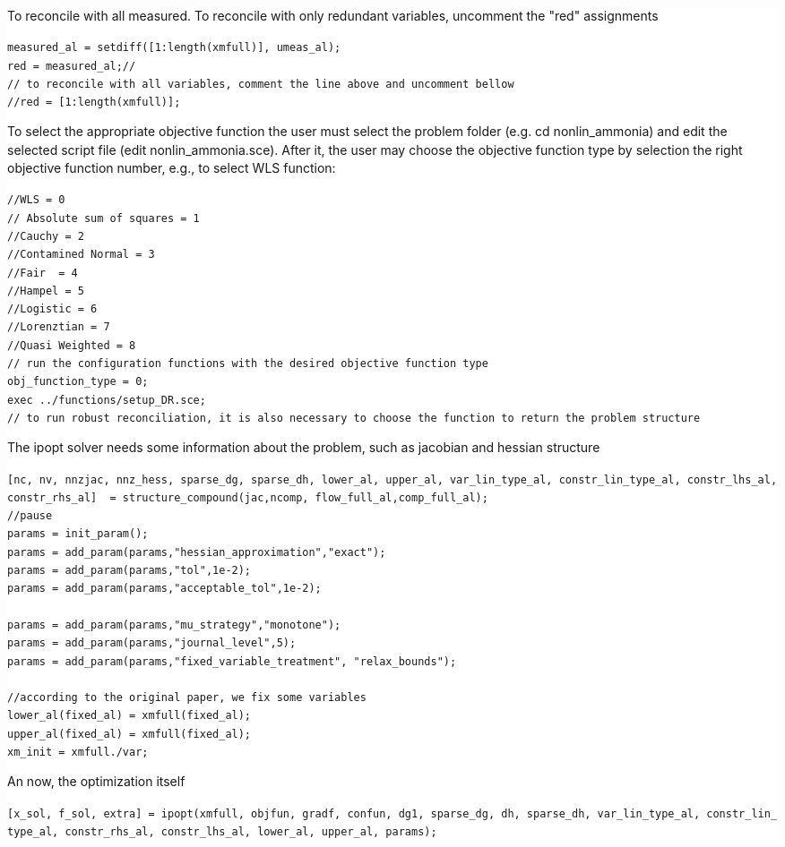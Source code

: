 To reconcile with all measured. To reconcile with only redundant variables, uncomment the "red" assignments
```
measured_al = setdiff([1:length(xmfull)], umeas_al);
red = measured_al;//
// to reconcile with all variables, comment the line above and uncomment bellow
//red = [1:length(xmfull)];
```

To select the appropriate objective function the user must select the problem folder (e.g. cd nonlin\_ammonia) and edit the selected script file (edit nonlin\_ammonia.sce). After it, the user may choose the objective function type by selection the right objective function number, e.g., to select WLS function:

```
//WLS = 0
// Absolute sum of squares = 1
//Cauchy = 2
//Contamined Normal = 3
//Fair  = 4
//Hampel = 5
//Logistic = 6
//Lorenztian = 7
//Quasi Weighted = 8
// run the configuration functions with the desired objective function type
obj_function_type = 0;
exec ../functions/setup_DR.sce;
// to run robust reconciliation, it is also necessary to choose the function to return the problem structure
```

The ipopt solver needs some information about the problem, such as jacobian and hessian structure
```
[nc, nv, nnzjac, nnz_hess, sparse_dg, sparse_dh, lower_al, upper_al, var_lin_type_al, constr_lin_type_al, constr_lhs_al, constr_rhs_al]  = structure_compound(jac,ncomp, flow_full_al,comp_full_al);
//pause
params = init_param();
params = add_param(params,"hessian_approximation","exact");
params = add_param(params,"tol",1e-2);
params = add_param(params,"acceptable_tol",1e-2);

params = add_param(params,"mu_strategy","monotone");
params = add_param(params,"journal_level",5);
params = add_param(params,"fixed_variable_treatment", "relax_bounds");

//according to the original paper, we fix some variables
lower_al(fixed_al) = xmfull(fixed_al);
upper_al(fixed_al) = xmfull(fixed_al);
xm_init = xmfull./var;
```

An now, the optimization itself

```
[x_sol, f_sol, extra] = ipopt(xmfull, objfun, gradf, confun, dg1, sparse_dg, dh, sparse_dh, var_lin_type_al, constr_lin_type_al, constr_rhs_al, constr_lhs_al, lower_al, upper_al, params);
```
